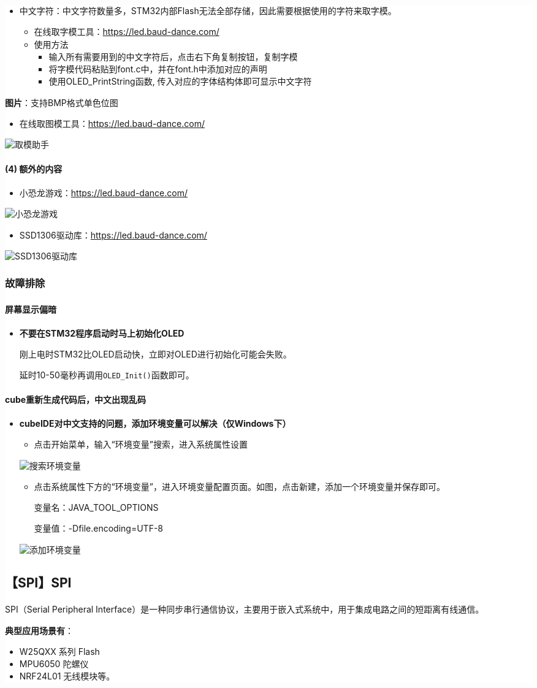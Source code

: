 - 中文字符：中文字符数量多，STM32内部Flash无法全部存储，因此需要根据使用的字符来取字模。

  - 在线取字模工具：https://led.baud-dance.com/
  - 使用方法
    - 输入所有需要用到的中文字符后，点击右下角复制按钮，复制字模
    - 将字模代码粘贴到font.c中，并在font.h中添加对应的声明
    - 使用OLED_PrintString函数, 传入对应的字体结构体即可显示中文字符

**图片**：支持BMP格式单色位图

- 在线取图模工具：https://led.baud-dance.com/

![取模助手](STM32HAL库学习笔记.assets/取模助手-6cad12174311f98bb95ea9a7f2ac4e72.png)

#### (4) 额外的内容

- 小恐龙游戏：https://led.baud-dance.com/

![小恐龙游戏](STM32HAL库学习笔记.assets/小恐龙游戏-1d3db5e54615fbbfda42f57e56943513.png)

- SSD1306驱动库：https://led.baud-dance.com/

![SSD1306驱动库](STM32HAL库学习笔记.assets/SSD1306驱动库-d211d937557ab3e2ea01301e2b52693c.png)

### 故障排除

#### 屏幕显示偏暗

- **不要在STM32程序启动时马上初始化OLED**

  刚上电时STM32比OLED启动快，立即对OLED进行初始化可能会失败。

  延时10-50毫秒再调用`OLED_Init()`函数即可。

#### cube重新生成代码后，中文出现乱码

- **cubeIDE对中文支持的问题，添加环境变量可以解决（仅Windows下）**

  - 点击开始菜单，输入“环境变量”搜索，进入系统属性设置

  ![搜索环境变量](STM32HAL库学习笔记.assets/搜索环境变量-1f90d6c95c21d89b203dd406704d63c0.png)

  - 点击系统属性下方的“环境变量”，进入环境变量配置页面。如图，点击新建，添加一个环境变量并保存即可。

    变量名：JAVA_TOOL_OPTIONS

    变量值：-Dfile.encoding=UTF-8

  ![添加环境变量](STM32HAL库学习笔记.assets/添加环境变量-113ba49049fc8e3ab51a1b563d216a30.png)

## 【SPI】SPI

SPI（Serial Peripheral Interface）是一种同步串行通信协议，主要用于嵌入式系统中，用于集成电路之间的短距离有线通信。

**典型应用场景有**：

- W25QXX 系列 Flash
- MPU6050 陀螺仪
- NRF24L01 无线模块等。
